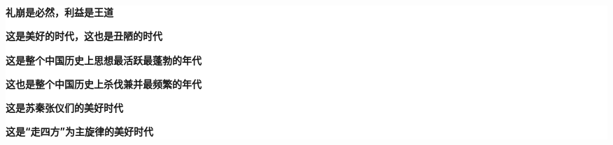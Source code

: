  

**礼崩是必然，利益是王道**



**这是美好的时代，这也是丑陋的时代**

 

**这是整个中国历史上思想最活跃最蓬勃的年代**

 

**这也是整个中国历史上杀伐兼并最频繁的年代**

 

**这是苏秦张仪们的美好时代**

 

**这是“走四方”为主旋律的美好时代**
